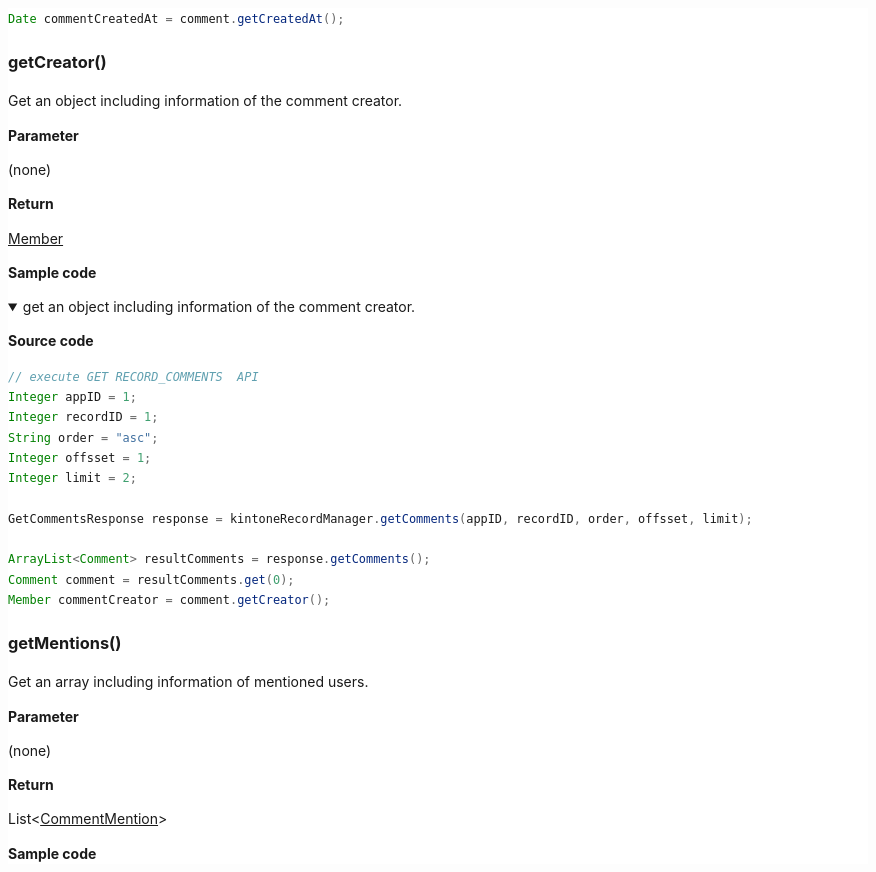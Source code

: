 ```java
Date commentCreatedAt = comment.getCreatedAt();

```

</details>

### getCreator()

Get an object including information of the comment creator.

**Parameter**

(none)

**Return**

[Member](../member/#member)

**Sample code**

<details class="tab-container" open>
<Summary>get an object including information of the comment creator.</Summary>

**Source code**

```java
// execute GET RECORD_COMMENTS  API
Integer appID = 1;
Integer recordID = 1;
String order = "asc";
Integer offsset = 1;
Integer limit = 2;

GetCommentsResponse response = kintoneRecordManager.getComments(appID, recordID, order, offsset, limit);

ArrayList<Comment> resultComments = response.getComments();
Comment comment = resultComments.get(0);
Member commentCreator = comment.getCreator();

```

</details>

### getMentions()

Get an array including information of mentioned users.

**Parameter**

(none)

**Return**

List<[CommentMention](#commentmention)\>

**Sample code**
